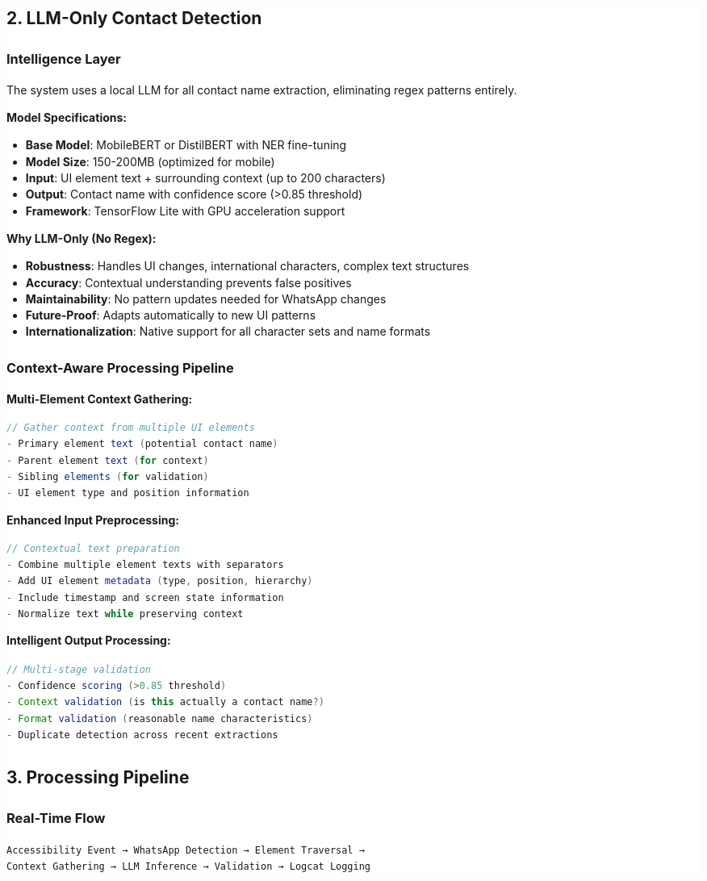 ## 2. LLM-Only Contact Detection

### Intelligence Layer
The system uses a local LLM for all contact name extraction, eliminating regex patterns entirely.

**Model Specifications:**
- **Base Model**: MobileBERT or DistilBERT with NER fine-tuning
- **Model Size**: 150-200MB (optimized for mobile)
- **Input**: UI element text + surrounding context (up to 200 characters)
- **Output**: Contact name with confidence score (>0.85 threshold)
- **Framework**: TensorFlow Lite with GPU acceleration support

**Why LLM-Only (No Regex):**
- **Robustness**: Handles UI changes, international characters, complex text structures
- **Accuracy**: Contextual understanding prevents false positives
- **Maintainability**: No pattern updates needed for WhatsApp changes
- **Future-Proof**: Adapts automatically to new UI patterns
- **Internationalization**: Native support for all character sets and name formats

### Context-Aware Processing Pipeline

**Multi-Element Context Gathering:**
```java
// Gather context from multiple UI elements
- Primary element text (potential contact name)
- Parent element text (for context)
- Sibling elements (for validation)
- UI element type and position information
```

**Enhanced Input Preprocessing:**
```java
// Contextual text preparation
- Combine multiple element texts with separators
- Add UI element metadata (type, position, hierarchy)
- Include timestamp and screen state information
- Normalize text while preserving context
```

**Intelligent Output Processing:**
```java
// Multi-stage validation
- Confidence scoring (>0.85 threshold)
- Context validation (is this actually a contact name?)
- Format validation (reasonable name characteristics)
- Duplicate detection across recent extractions
```

## 3. Processing Pipeline

### Real-Time Flow
```
Accessibility Event → WhatsApp Detection → Element Traversal → 
Context Gathering → LLM Inference → Validation → Logcat Logging
```
